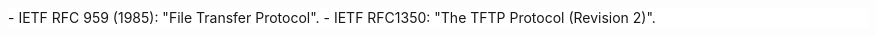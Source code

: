 \- IETF RFC 959 (1985): \"File Transfer Protocol\".
\- IETF RFC1350: \"The TFTP Protocol (Revision 2)\".
#